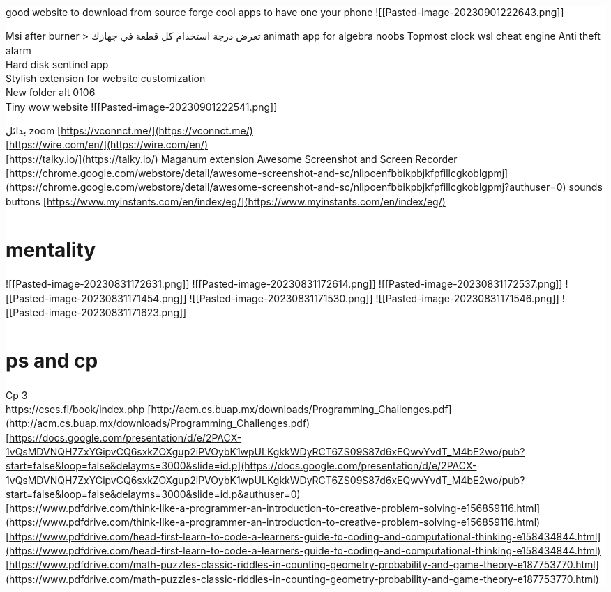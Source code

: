 good website to download from
	source forge
cool apps to have one your  phone
	![[Pasted-image-20230901222643.png]]

Msi after burner > تعرض درجة استخدام كل قطعة في جهازك
animath app for algebra noobs
Topmost clock
wsl
cheat engine
Anti theft alarm  
Hard disk sentinel app  
Stylish extension for website customization  
New folder alt 0106  
Tiny wow website
![[Pasted-image-20230901222541.png]]

بدائل zoom
	[https://vconnct.me/](https://vconnct.me/)  
	[https://wire.com/en/](https://wire.com/en/)  
	[https://talky.io/](https://talky.io/)
Maganum extension
Awesome Screenshot and Screen Recorder
	[https://chrome.google.com/webstore/detail/awesome-screenshot-and-sc/nlipoenfbbikpbjkfpfillcgkoblgpmj](https://chrome.google.com/webstore/detail/awesome-screenshot-and-sc/nlipoenfbbikpbjkfpfillcgkoblgpmj?authuser=0)
sounds buttons
	[https://www.myinstants.com/en/index/eg/](https://www.myinstants.com/en/index/eg/)
# mentality
![[Pasted-image-20230831172631.png]]
![[Pasted-image-20230831172614.png]]
![[Pasted-image-20230831172537.png]]
![[Pasted-image-20230831171454.png]]
![[Pasted-image-20230831171530.png]]
![[Pasted-image-20230831171546.png]]
![[Pasted-image-20230831171623.png]]

# ps and cp
Cp 3  
https://cses.fi/book/index.php
[http://acm.cs.buap.mx/downloads/Programming_Challenges.pdf](http://acm.cs.buap.mx/downloads/Programming_Challenges.pdf)  
[https://docs.google.com/presentation/d/e/2PACX-1vQsMDVNQH7ZxYGipvCQ6sxkZOXgup2iPVOybK1wpULKgkkWDyRCT6ZS09S87d6xEQwvYvdT_M4bE2wo/pub?start=false&loop=false&delayms=3000&slide=id.p](https://docs.google.com/presentation/d/e/2PACX-1vQsMDVNQH7ZxYGipvCQ6sxkZOXgup2iPVOybK1wpULKgkkWDyRCT6ZS09S87d6xEQwvYvdT_M4bE2wo/pub?start=false&loop=false&delayms=3000&slide=id.p&authuser=0)  
[https://www.pdfdrive.com/think-like-a-programmer-an-introduction-to-creative-problem-solving-e156859116.html](https://www.pdfdrive.com/think-like-a-programmer-an-introduction-to-creative-problem-solving-e156859116.html)  
[https://www.pdfdrive.com/head-first-learn-to-code-a-learners-guide-to-coding-and-computational-thinking-e158434844.html](https://www.pdfdrive.com/head-first-learn-to-code-a-learners-guide-to-coding-and-computational-thinking-e158434844.html)  
[https://www.pdfdrive.com/math-puzzles-classic-riddles-in-counting-geometry-probability-and-game-theory-e187753770.html](https://www.pdfdrive.com/math-puzzles-classic-riddles-in-counting-geometry-probability-and-game-theory-e187753770.html)  